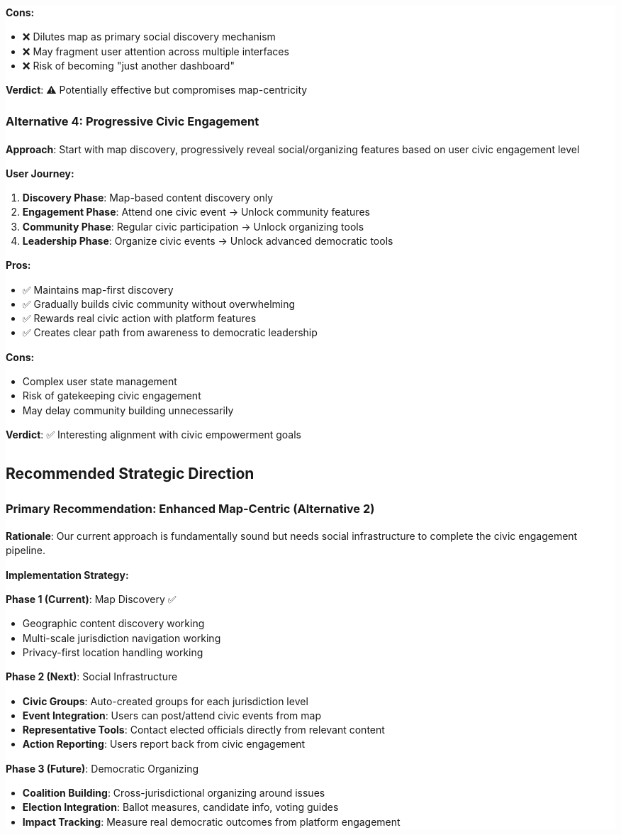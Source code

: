 **Cons:**
- ❌ Dilutes map as primary social discovery mechanism
- ❌ May fragment user attention across multiple interfaces
- ❌ Risk of becoming "just another dashboard"

**Verdict**: ⚠️ Potentially effective but compromises map-centricity

### Alternative 4: Progressive Civic Engagement

**Approach**: Start with map discovery, progressively reveal social/organizing features based on user civic engagement level

**User Journey:**
1. **Discovery Phase**: Map-based content discovery only
2. **Engagement Phase**: Attend one civic event → Unlock community features
3. **Community Phase**: Regular civic participation → Unlock organizing tools
4. **Leadership Phase**: Organize civic events → Unlock advanced democratic tools

**Pros:**
- ✅ Maintains map-first discovery
- ✅ Gradually builds civic community without overwhelming
- ✅ Rewards real civic action with platform features
- ✅ Creates clear path from awareness to democratic leadership

**Cons:**
- Complex user state management
- Risk of gatekeeping civic engagement
- May delay community building unnecessarily

**Verdict**: ✅ Interesting alignment with civic empowerment goals

## Recommended Strategic Direction

### Primary Recommendation: Enhanced Map-Centric (Alternative 2)

**Rationale**: Our current approach is fundamentally sound but needs social infrastructure to complete the civic engagement pipeline.

**Implementation Strategy:**

**Phase 1 (Current)**: Map Discovery ✅
- Geographic content discovery working
- Multi-scale jurisdiction navigation working  
- Privacy-first location handling working

**Phase 2 (Next)**: Social Infrastructure
- **Civic Groups**: Auto-created groups for each jurisdiction level
- **Event Integration**: Users can post/attend civic events from map
- **Representative Tools**: Contact elected officials directly from relevant content
- **Action Reporting**: Users report back from civic engagement

**Phase 3 (Future)**: Democratic Organizing
- **Coalition Building**: Cross-jurisdictional organizing around issues
- **Election Integration**: Ballot measures, candidate info, voting guides
- **Impact Tracking**: Measure real democratic outcomes from platform engagement
